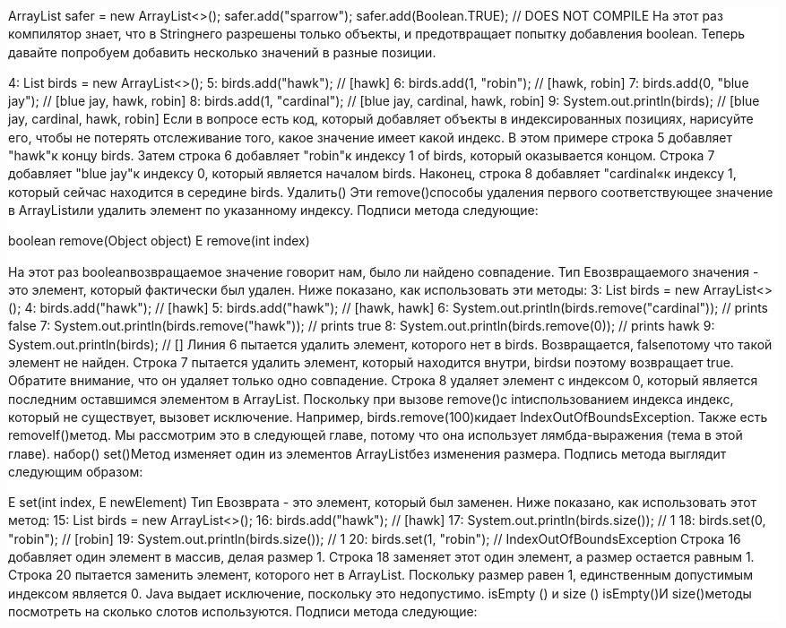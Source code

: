 ArrayList<String> safer = new ArrayList<>();
safer.add("sparrow");
safer.add(Boolean.TRUE);    // DOES NOT COMPILE
На этот раз компилятор знает, что в Stringнего разрешены только объекты, и предотвращает попытку добавления boolean. Теперь давайте попробуем добавить несколько значений в разные позиции.

4: List<String> birds = new ArrayList<>();
5: birds.add("hawk");            // [hawk]
6: birds.add(1, "robin");        // [hawk, robin]
7: birds.add(0, "blue jay");     // [blue jay, hawk, robin]
8: birds.add(1, "cardinal");     // [blue jay, cardinal, hawk, robin]
9: System.out.println(birds);    // [blue jay, cardinal, hawk, robin]
Если в вопросе есть код, который добавляет объекты в индексированных позициях, нарисуйте его, чтобы не потерять отслеживание того, какое значение имеет какой индекс. В этом примере строка 5 добавляет "hawk"к концу birds. Затем строка 6 добавляет "robin"к индексу 1 of birds, который оказывается концом. Строка 7 добавляет "blue jay"к индексу 0, который является началом birds. Наконец, строка 8 добавляет "cardinal«к индексу 1, который сейчас находится в середине birds.
Удалить()
Эти remove()способы удаления первого соответствующее значение в ArrayListили удалить элемент по указанному индексу. Подписи метода следующие:

boolean remove(Object object)
E remove(int index)

На этот раз booleanвозвращаемое значение говорит нам, было ли найдено совпадение. Тип Eвозвращаемого значения - это элемент, который фактически был удален. Ниже показано, как использовать эти методы:
3: List<String> birds = new ArrayList<>();
4: birds.add("hawk");     // [hawk]
5: birds.add("hawk");     // [hawk, hawk]
6: System.out.println(birds.remove("cardinal")); // prints false
7: System.out.println(birds.remove("hawk")); // prints true
8: System.out.println(birds.remove(0)); // prints hawk
9: System.out.println(birds);     // []
Линия 6 пытается удалить элемент, которого нет в birds. Возвращается, falseпотому что такой элемент не найден. Строка 7 пытается удалить элемент, который находится внутри, birdsи поэтому возвращает true. Обратите внимание, что он удаляет только одно совпадение. Строка 8 удаляет элемент с индексом 0, который является последним оставшимся элементом в ArrayList.
Поскольку при вызове remove()с intиспользованием индекса индекс, который не существует, вызовет исключение. Например, birds.remove(100)кидает IndexOutOfBoundsException.
Также есть removeIf()метод. Мы рассмотрим это в следующей главе, потому что она использует лямбда-выражения (тема в этой главе).
набор()
set()Метод изменяет один из элементов ArrayListбез изменения размера. Подпись метода выглядит следующим образом:

E set(int index, E newElement)
Тип Eвозврата - это элемент, который был заменен. Ниже показано, как использовать этот метод:
15: List<String> birds = new ArrayList<>();
16: birds.add("hawk");                    // [hawk]
17: System.out.println(birds.size());     // 1
18: birds.set(0, "robin");               // [robin]
19: System.out.println(birds.size());     // 1
20: birds.set(1, "robin");               // IndexOutOfBoundsException
Строка 16 добавляет один элемент в массив, делая размер 1. Строка 18 заменяет этот один элемент, а размер остается равным 1. Строка 20 пытается заменить элемент, которого нет в ArrayList. Поскольку размер равен 1, единственным допустимым индексом является 0. Java выдает исключение, поскольку это недопустимо.
isEmpty () и size ()
isEmpty()И size()методы посмотреть на сколько слотов используются. Подписи метода следующие:
